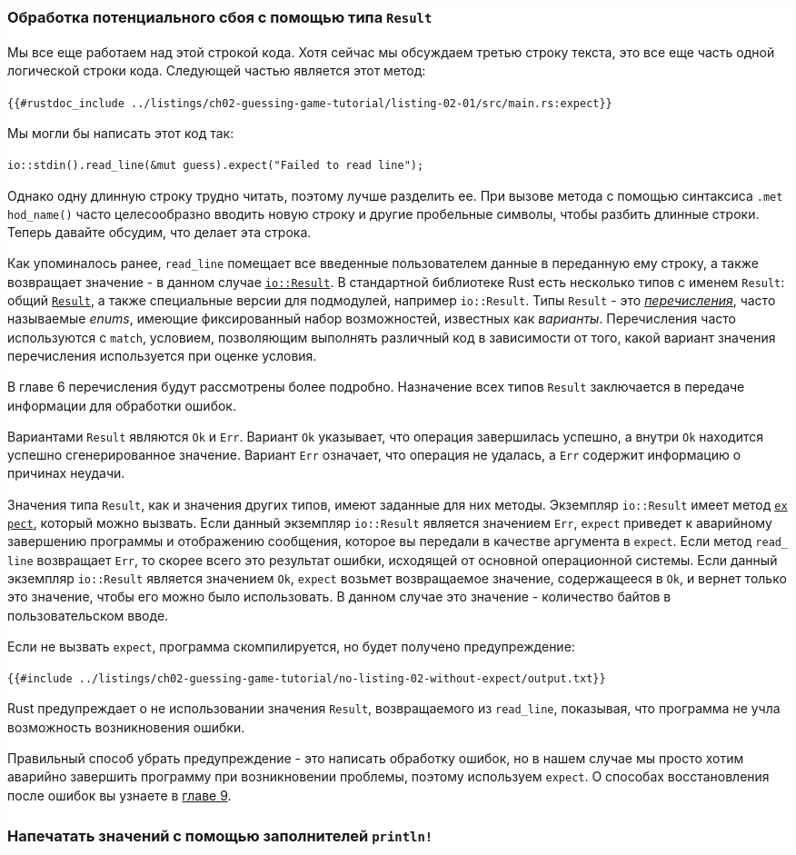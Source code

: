### Обработка потенциального сбоя с помощью типа `Result`

Мы все еще работаем над этой строкой кода. Хотя сейчас мы обсуждаем третью строку текста, это все еще часть одной логической строки кода. Следующей частью является этот метод:

```rust,ignore
{{#rustdoc_include ../listings/ch02-guessing-game-tutorial/listing-02-01/src/main.rs:expect}}
```

Мы могли бы написать этот код так:

```rust,ignore
io::stdin().read_line(&mut guess).expect("Failed to read line");
```

Однако одну длинную строку трудно читать, поэтому лучше разделить ее. При вызове метода с помощью синтаксиса `.method_name()` часто целесообразно вводить новую строку и другие пробельные символы, чтобы разбить длинные строки. Теперь давайте обсудим, что делает эта строка.

Как упоминалось ранее, `read_line` помещает все введенные пользователем данные в переданную ему строку, а также возвращает значение - в данном случае [`io::Result`]. В стандартной библиотеке Rust есть несколько типов с именем `Result`: общий <a href="../std/result/enum.Result.html" data-md-type="link">`Result`</a>, а также специальные версии для подмодулей, например `io::Result`. Типы `Result` - это [*перечисления*], часто называемые *enums*, имеющие фиксированный набор возможностей, известных как *варианты*. Перечисления часто используются с <code>match</code>, условием, позволяющим выполнять различный код в зависимости от того, какой вариант значения перечисления используется при оценке условия.

В главе 6 перечисления будут рассмотрены более подробно. Назначение всех типов `Result` заключается в передаче информации для обработки ошибок.

Вариантами `Result` являются `Ok` и `Err`. Вариант `Ok` указывает, что операция завершилась успешно, а внутри `Ok` находится успешно сгенерированное значение. Вариант `Err` означает, что операция не удалась, а `Err` содержит информацию о причинах неудачи.

Значения типа `Result`, как и значения других типов, имеют заданные для них методы. Экземпляр `io::Result` имеет метод [`expect`], который можно вызвать. Если данный экземпляр `io::Result` является значением `Err`, `expect` приведет к аварийному завершению программы и отображению сообщения, которое вы передали в качестве аргумента в `expect`. Если метод `read_line` возвращает `Err`, то скорее всего это результат ошибки, исходящей от основной операционной системы. Если данный экземпляр `io::Result` является значением `Ok`, `expect` возьмет возвращаемое значение, содержащееся в `Ok`, и вернет только это значение, чтобы его можно было использовать. В данном случае это значение - количество байтов в пользовательском вводе.

Если не вызвать `expect`, программа скомпилируется, но будет получено предупреждение:

```console
{{#include ../listings/ch02-guessing-game-tutorial/no-listing-02-without-expect/output.txt}}
```

Rust предупреждает о не использовании значения `Result`, возвращаемого из `read_line`, показывая, что программа не учла возможность возникновения ошибки.

Правильный способ убрать предупреждение - это написать обработку ошибок, но в нашем случае мы просто хотим аварийно завершить программу при возникновении проблемы, поэтому используем `expect`. О способах восстановления после ошибок вы узнаете в [главе 9].

### Напечатать значений с помощью заполнителей `println!`


[в документации по стандартной библиотеке]: ../std/prelude/index.html
["Переменные и изменяемость"]: ch03-01-variables-and-mutability.html#variables-and-mutability
[главе 3]: ch03-04-comments.html
[`std::io::Stdin`]: ../std/io/struct.Stdin.html
[`read_line`]: ../std/io/struct.Stdin.html#method.read_line
[`io::Result`]: ../std/io/type.Result.html
[*перечисления*]: ch06-00-enums.html
[`expect`]: ../std/result/enum.Result.html#method.expect
[главе 9]: ch09-02-recoverable-errors-with-result.html
[`rand` crate]: https://crates.io/crates/rand
[Семантическое Версионирование (Semantic Versioning)]: http://semver.org
[Crates.io]: https://crates.io/
[Cargo]: http://doc.crates.io
[его экосистеме]: http://doc.crates.io/crates-io.html
[`match`]: ch06-02-match.html
[Метод строк `parse`]: ../std/primitive.str.html#method.parse